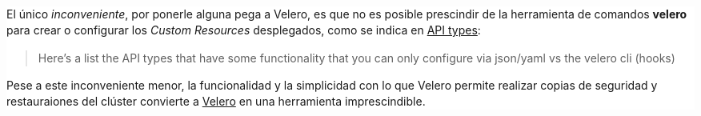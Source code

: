 El único *inconveniente*, por ponerle alguna pega a Velero, es que no es posible prescindir de la herramienta de comandos **velero** para crear o configurar los *Custom Resources* desplegados, como se indica en [API types](https://velero.io/docs/v1.5/api-types/):

> Here’s a list the API types that have some functionality that you can only configure via json/yaml vs the velero cli (hooks)

Pese a este inconveniente menor, la funcionalidad y la simplicidad con lo que Velero permite realizar copias de seguridad y restauraiones del clúster convierte a [Velero](https://velero.io/) en una herramienta imprescindible.
